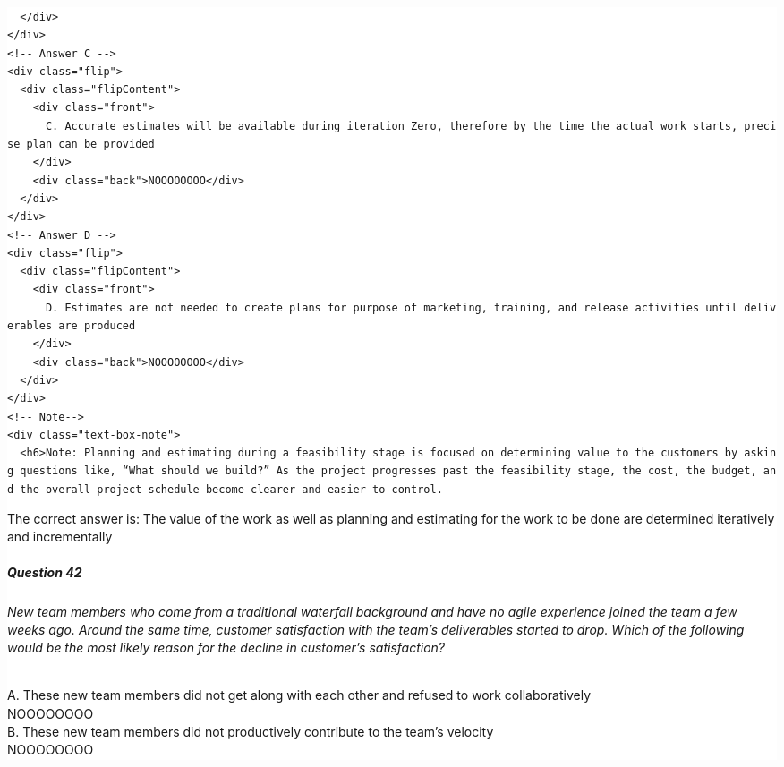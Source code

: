       </div>
    </div>
    <!-- Answer C -->
    <div class="flip">
      <div class="flipContent">
        <div class="front">
          C. Accurate estimates will be available during iteration Zero, therefore by the time the actual work starts, precise plan can be provided
        </div>
        <div class="back">NOOOOOOOO</div>
      </div>
    </div>
    <!-- Answer D -->
    <div class="flip">
      <div class="flipContent">
        <div class="front">
          D. Estimates are not needed to create plans for purpose of marketing, training, and release activities until deliverables are produced
        </div>
        <div class="back">NOOOOOOOO</div>
      </div>
    </div>
    <!-- Note--> 
    <div class="text-box-note">
      <h6>Note: Planning and estimating during a feasibility stage is focused on determining value to the customers by asking questions like, “What should we build?” As the project progresses past the feasibility stage, the cost, the budget, and the overall project schedule become clearer and easier to control.
The correct answer is: The value of the work as well as planning and estimating for the work to be done are determined iteratively and incrementally</h6>
    </div>
  </div>

</div>


<div class="text-card">
  <div class="heading">
    <h5>Question 42</h5>
    <h6>New team members who come from a traditional waterfall background and have no agile experience joined the team a few weeks ago. Around the same time, customer satisfaction with the team’s deliverables started to drop. Which of the following would be the most likely reason for the decline in customer’s satisfaction?</h6>
  </div>

  <div class="text-box">
    <!-- Answer A -->
    <div class="flip">
      <div class="flipContent">
        <div class="front">
          A. These new team members did not get along with each other and refused to work collaboratively
        </div>
        <div class="back">NOOOOOOOO</div>
      </div>
    </div>
    <!-- Answer B -->
    <div class="flip">
      <div class="flipContent">
        <div class="front">
          B. These new team members did not productively contribute to the team’s velocity
        </div>
        <div class="back">NOOOOOOOO</div>
      </div>
    </div>
    <!-- Answer C -->